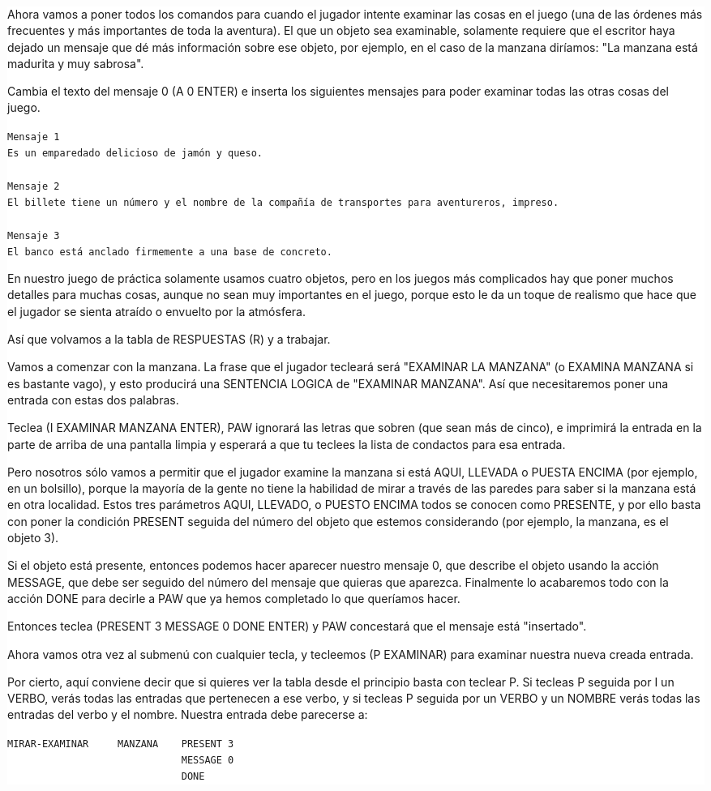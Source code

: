 Ahora vamos a poner todos los comandos para cuando el jugador intente examinar las cosas en el juego \(una de las órdenes más frecuentes y más importantes de toda la aventura\). El que un objeto sea examinable, solamente requiere que el escritor haya dejado un mensaje que dé más información sobre ese objeto, por ejemplo, en el caso de la manzana diríamos: "La manzana está madurita y muy sabrosa".

Cambia el texto del mensaje 0 \(A 0 ENTER\) e inserta los siguientes mensajes para poder examinar todas las otras cosas del juego.

```
Mensaje 1 
Es un emparedado delicioso de jamón y queso.

Mensaje 2
El billete tiene un número y el nombre de la compañía de transportes para aventureros, impreso.

Mensaje 3
El banco está anclado firmemente a una base de concreto.
```

En nuestro juego de práctica solamente usamos cuatro objetos, pero en los juegos más complicados hay que poner muchos detalles para muchas cosas, aunque no sean muy importantes en el juego, porque esto le da un toque de realismo que hace que el jugador se sienta atraído o envuelto por la atmósfera.

Así que volvamos a la tabla de RESPUESTAS \(R\) y a trabajar.

Vamos a comenzar con la manzana. La frase que el jugador tecleará será "EXAMINAR LA MANZANA" \(o EXAMINA MANZANA si es bastante vago\), y esto producirá una SENTENCIA LOGICA de "EXAMINAR MANZANA". Así que necesitaremos poner una entrada con estas dos palabras.

Teclea \(I EXAMINAR MANZANA ENTER\), PAW ignorará las letras que sobren \(que sean más de cinco\), e imprimirá la entrada en la parte de arriba de una pantalla limpia y esperará a que tu teclees la lista de condactos para esa entrada.

Pero nosotros sólo vamos a permitir que el jugador examine la manzana si está AQUI, LLEVADA o PUESTA ENCIMA \(por ejemplo, en un bolsillo\), porque la mayoría de la gente no tiene la habilidad de mirar a través de las paredes para saber si la manzana está en otra localidad. Estos tres parámetros AQUI, LLEVADO, o PUESTO ENCIMA todos se conocen como PRESENTE, y por ello basta con poner la condición PRESENT seguida del número del objeto que estemos considerando \(por ejemplo, la manzana, es el objeto 3\).

Si el objeto está presente, entonces podemos hacer aparecer nuestro mensaje 0, que describe el objeto usando la acción MESSAGE, que debe ser seguido del número del mensaje que quieras que aparezca. Finalmente lo acabaremos todo con la acción DONE para decirle a PAW que ya hemos completado lo que queríamos hacer.

Entonces teclea \(PRESENT 3 MESSAGE 0 DONE ENTER\) y PAW concestará que el mensaje está "insertado".

Ahora vamos otra vez al submenú con cualquier tecla, y tecleemos \(P EXAMINAR\) para examinar nuestra nueva creada entrada.

Por cierto, aquí conviene decir que si quieres ver la tabla desde el principio basta con teclear P. Si tecleas P seguida por I un VERBO, verás todas las entradas que pertenecen a ese verbo, y si tecleas P seguida por un VERBO y un NOMBRE verás todas las entradas del verbo y el nombre. Nuestra entrada debe parecerse a:

```
MIRAR-EXAMINAR     MANZANA    PRESENT 3
                              MESSAGE 0
                              DONE
```
